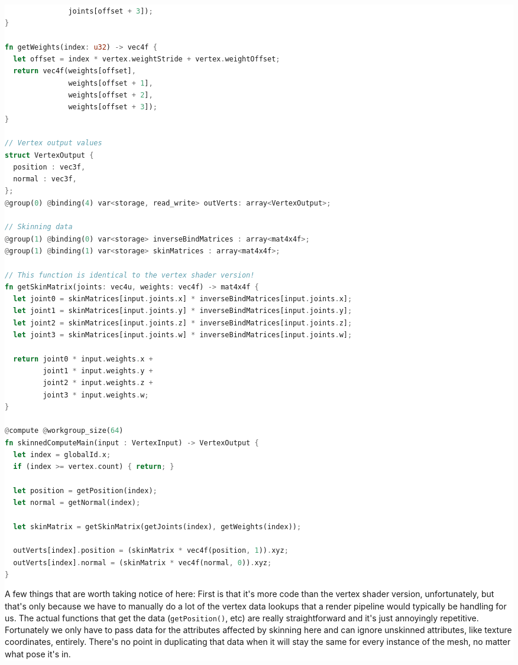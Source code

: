 ```rs
               joints[offset + 3]);
}

fn getWeights(index: u32) -> vec4f {
  let offset = index * vertex.weightStride + vertex.weightOffset;
  return vec4f(weights[offset],
               weights[offset + 1],
               weights[offset + 2],
               weights[offset + 3]);
}

// Vertex output values
struct VertexOutput {
  position : vec3f,
  normal : vec3f,
};
@group(0) @binding(4) var<storage, read_write> outVerts: array<VertexOutput>;

// Skinning data
@group(1) @binding(0) var<storage> inverseBindMatrices : array<mat4x4f>;
@group(1) @binding(1) var<storage> skinMatrices : array<mat4x4f>;

// This function is identical to the vertex shader version!
fn getSkinMatrix(joints: vec4u, weights: vec4f) -> mat4x4f {
  let joint0 = skinMatrices[input.joints.x] * inverseBindMatrices[input.joints.x];
  let joint1 = skinMatrices[input.joints.y] * inverseBindMatrices[input.joints.y];
  let joint2 = skinMatrices[input.joints.z] * inverseBindMatrices[input.joints.z];
  let joint3 = skinMatrices[input.joints.w] * inverseBindMatrices[input.joints.w];

  return joint0 * input.weights.x +
         joint1 * input.weights.y +
         joint2 * input.weights.z +
         joint3 * input.weights.w;
}

@compute @workgroup_size(64)
fn skinnedComputeMain(input : VertexInput) -> VertexOutput {
  let index = globalId.x;
  if (index >= vertex.count) { return; }

  let position = getPosition(index);
  let normal = getNormal(index);

  let skinMatrix = getSkinMatrix(getJoints(index), getWeights(index));

  outVerts[index].position = (skinMatrix * vec4f(position, 1)).xyz;
  outVerts[index].normal = (skinMatrix * vec4f(normal, 0)).xyz;
}
```

A few things that are worth taking notice of here: First is that it's more code than the vertex shader version, unfortunately, but that's only because we have to manually do a lot of the vertex data lookups that a render pipeline would typically be handling for us. The actual functions that get the data (`getPosition()`, etc) are really straightforward and it's just annoyingly repetitive. Fortunately we only have to pass data for the attributes affected by skinning here and can ignore unskinned attributes, like texture coordinates, entirely. There's no point in duplicating that data when it will stay the same for every instance of the mesh, no matter what pose it's in.
